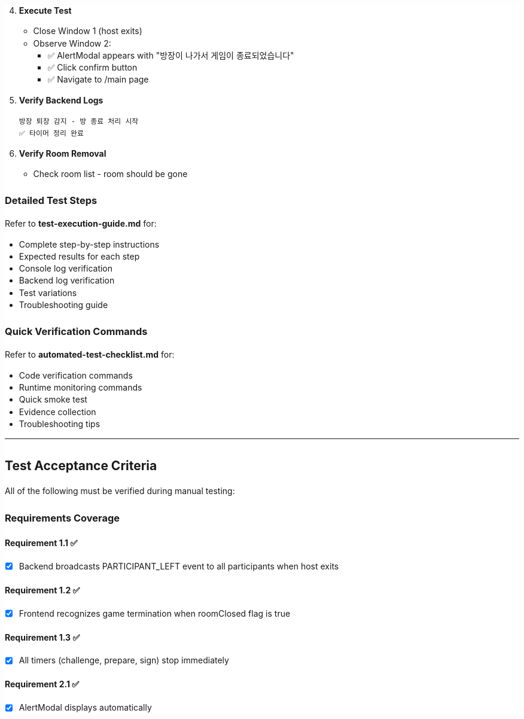 4. **Execute Test**
   - Close Window 1 (host exits)
   - Observe Window 2:
     - ✅ AlertModal appears with "방장이 나가서 게임이 종료되었습니다"
     - ✅ Click confirm button
     - ✅ Navigate to /main page

5. **Verify Backend Logs**
   ```
   방장 퇴장 감지 - 방 종료 처리 시작
   ✅ 타이머 정리 완료
   ```

6. **Verify Room Removal**
   - Check room list - room should be gone

### Detailed Test Steps

Refer to **test-execution-guide.md** for:
- Complete step-by-step instructions
- Expected results for each step
- Console log verification
- Backend log verification
- Test variations
- Troubleshooting guide

### Quick Verification Commands

Refer to **automated-test-checklist.md** for:
- Code verification commands
- Runtime monitoring commands
- Quick smoke test
- Evidence collection
- Troubleshooting tips

---

## Test Acceptance Criteria

All of the following must be verified during manual testing:

### Requirements Coverage

#### Requirement 1.1 ✅
- [x] Backend broadcasts PARTICIPANT_LEFT event to all participants when host exits

#### Requirement 1.2 ✅
- [x] Frontend recognizes game termination when roomClosed flag is true

#### Requirement 1.3 ✅
- [x] All timers (challenge, prepare, sign) stop immediately

#### Requirement 2.1 ✅
- [x] AlertModal displays automatically
